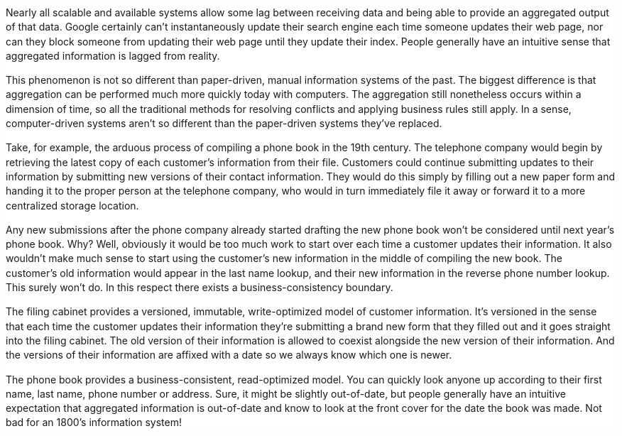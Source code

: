 Nearly all scalable and available systems allow some lag between receiving data and being able to provide an aggregated output of that data. Google certainly can’t instantaneously update their search engine each time someone updates their web page, nor can they block someone from updating their web page until they update their index. People generally have an intuitive sense that aggregated information is lagged from reality.

This phenomenon is not so different than paper-driven, manual information systems of the past. The biggest difference is that aggregation can be performed much more quickly today with computers. The aggregation still nonetheless occurs within a dimension of time, so all the traditional methods for resolving conflicts and applying business rules still apply. In a sense, computer-driven systems aren’t so different than the paper-driven systems they’ve replaced.

Take, for example, the arduous process of compiling a phone book in the 19th century. The telephone company would begin by retrieving the latest copy of each customer’s information from their file. Customers could continue submitting updates to their information by submitting new versions of their contact information. They would do this simply by filling out a new paper form and handing it to the proper person at the telephone company, who would in turn immediately file it away or forward it to a more centralized storage location.

Any new submissions after the phone company already started drafting the new phone book won’t be considered until next year’s phone book. Why? Well, obviously it would be too much work to start over each time a customer updates their information. It also wouldn’t make much sense to start using the customer’s new information in the middle of compiling the new book. The customer’s old information would appear in the last name lookup, and their new information in the reverse phone number lookup. This surely won’t do. In this respect there exists a business-consistency boundary.

The filing cabinet provides a versioned, immutable, write-optimized model of customer information. It’s versioned in the sense that each time the customer updates their information they’re submitting a brand new form that they filled out and it goes straight into the filing cabinet. The old version of their information is allowed to coexist alongside the new version of their information. And the versions of their information are affixed with a date so we always know which one is newer.

The phone book provides a business-consistent, read-optimized model. You can quickly look anyone up according to their first name, last name, phone number or address. Sure, it might be slightly out-of-date, but people generally have an intuitive expectation that aggregated information is out-of-date and know to look at the front cover for the date the book was made. Not bad for an 1800’s information system!
